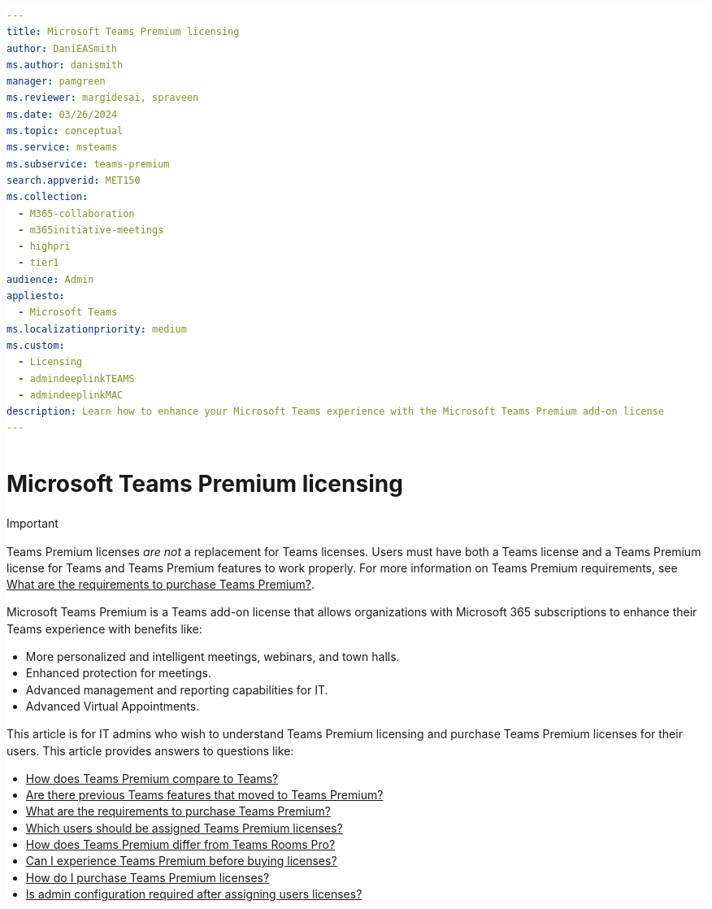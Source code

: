 ```yaml
---
title: Microsoft Teams Premium licensing
author: DaniEASmith
ms.author: danismith
manager: pamgreen
ms.reviewer: margidesai, spraveen
ms.date: 03/26/2024
ms.topic: conceptual
ms.service: msteams
ms.subservice: teams-premium
search.appverid: MET150
ms.collection:
  - M365-collaboration
  - m365initiative-meetings
  - highpri
  - tier1
audience: Admin
appliesto:
  - Microsoft Teams
ms.localizationpriority: medium
ms.custom:
  - Licensing
  - admindeeplinkTEAMS
  - admindeeplinkMAC
description: Learn how to enhance your Microsoft Teams experience with the Microsoft Teams Premium add-on license
---
```


# Microsoft Teams Premium licensing

> [!IMPORTANT]
> Teams Premium licenses *are not* a replacement for Teams licenses. Users must have both a Teams license and a Teams Premium license for Teams and Teams Premium features to work properly. For more information on Teams Premium requirements, see [What are the requirements to purchase Teams Premium?](#what-are-the-requirements-to-purchase-teams-premium).

Microsoft Teams Premium is a Teams add-on license that allows organizations with Microsoft 365 subscriptions to enhance their Teams experience with benefits like:

- More personalized and intelligent meetings, webinars, and town halls.
- Enhanced protection for meetings.
- Advanced management and reporting capabilities for IT.
- Advanced Virtual Appointments.

This article is for IT admins who wish to understand Teams Premium licensing and purchase Teams Premium licenses for their users. This article provides answers to questions like:

- [How does Teams Premium compare to Teams?](#how-does-teams-premium-compare-to-teams)
- [Are there previous Teams features that moved to Teams Premium?](#are-there-previous-teams-features-that-moved-to-teams-premium)
- [What are the requirements to purchase Teams Premium?](#what-are-the-requirements-to-purchase-teams-premium)
- [Which users should be assigned Teams Premium licenses?](#which-users-should-be-assigned-teams-premium-licenses)
- [How does Teams Premium differ from Teams Rooms Pro?](#how-does-teams-premium-differ-from-teams-rooms-pro)
- [Can I experience Teams Premium before buying licenses?](#can-i-experience-teams-premium-before-buying-licenses)
- [How do I purchase Teams Premium licenses?](#how-do-i-purchase-teams-premium-licenses)
- [Is admin configuration required after assigning users licenses?](#is-admin-configuration-required-after-assigning-users-licenses)
